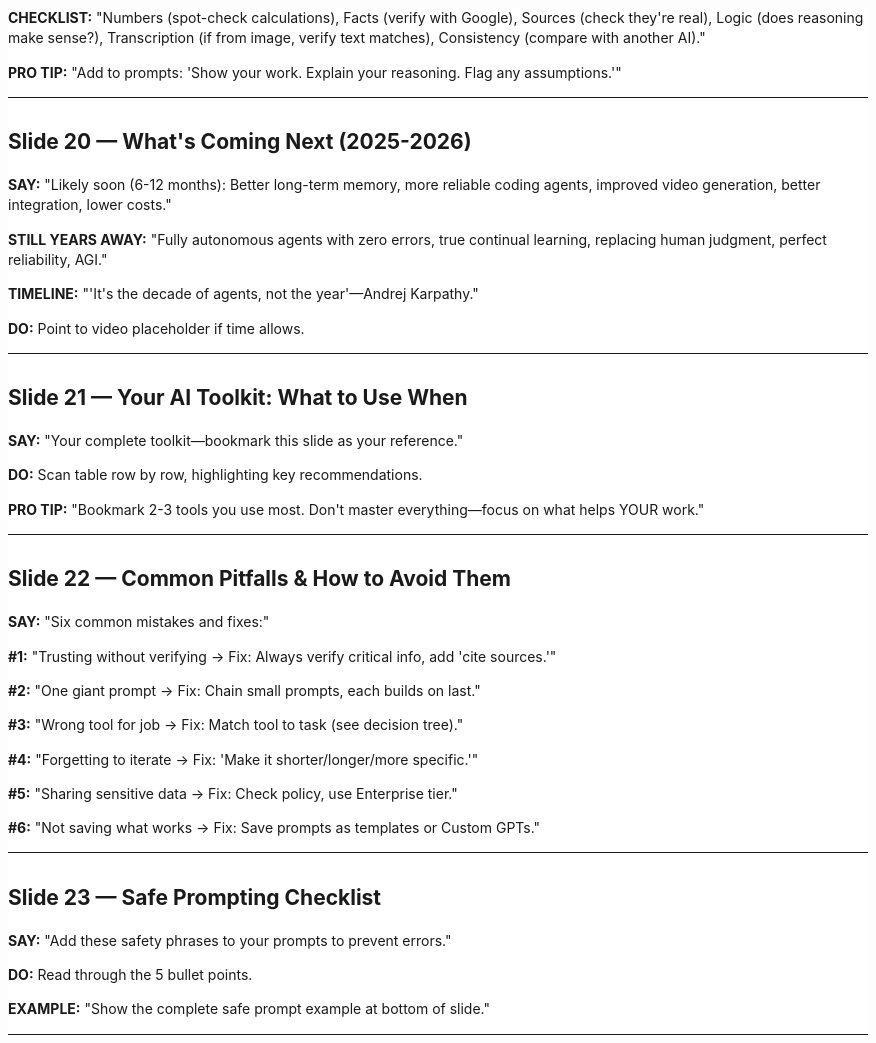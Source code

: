 **CHECKLIST:** "Numbers (spot-check calculations), Facts (verify with Google), Sources (check they're real), Logic (does reasoning make sense?), Transcription (if from image, verify text matches), Consistency (compare with another AI)."

**PRO TIP:** "Add to prompts: 'Show your work. Explain your reasoning. Flag any assumptions.'"

---

## Slide 20 — What's Coming Next (2025-2026)
**SAY:** "Likely soon (6-12 months): Better long-term memory, more reliable coding agents, improved video generation, better integration, lower costs."

**STILL YEARS AWAY:** "Fully autonomous agents with zero errors, true continual learning, replacing human judgment, perfect reliability, AGI."

**TIMELINE:** "'It's the decade of agents, not the year'—Andrej Karpathy."

**DO:** Point to video placeholder if time allows.

---

## Slide 21 — Your AI Toolkit: What to Use When
**SAY:** "Your complete toolkit—bookmark this slide as your reference."

**DO:** Scan table row by row, highlighting key recommendations.

**PRO TIP:** "Bookmark 2-3 tools you use most. Don't master everything—focus on what helps YOUR work."

---

## Slide 22 — Common Pitfalls & How to Avoid Them
**SAY:** "Six common mistakes and fixes:"

**#1:** "Trusting without verifying → Fix: Always verify critical info, add 'cite sources.'"

**#2:** "One giant prompt → Fix: Chain small prompts, each builds on last."

**#3:** "Wrong tool for job → Fix: Match tool to task (see decision tree)."

**#4:** "Forgetting to iterate → Fix: 'Make it shorter/longer/more specific.'"

**#5:** "Sharing sensitive data → Fix: Check policy, use Enterprise tier."

**#6:** "Not saving what works → Fix: Save prompts as templates or Custom GPTs."

---

## Slide 23 — Safe Prompting Checklist
**SAY:** "Add these safety phrases to your prompts to prevent errors."

**DO:** Read through the 5 bullet points.

**EXAMPLE:** "Show the complete safe prompt example at bottom of slide."

---
